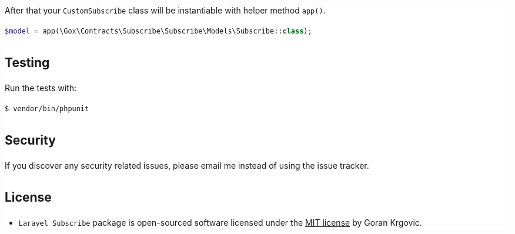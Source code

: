 After that your `CustomSubscribe` class will be instantiable with helper method `app()`.

```php
$model = app(\Gox\Contracts\Subscribe\Subscribe\Models\Subscribe::class);
```

## Testing

Run the tests with:

```sh
$ vendor/bin/phpunit
```

## Security

If you discover any security related issues, please email me instead of using the issue tracker.

## License

- `Laravel Subscribe` package is open-sourced software licensed under the [MIT license](LICENSE) by Goran Krgovic.